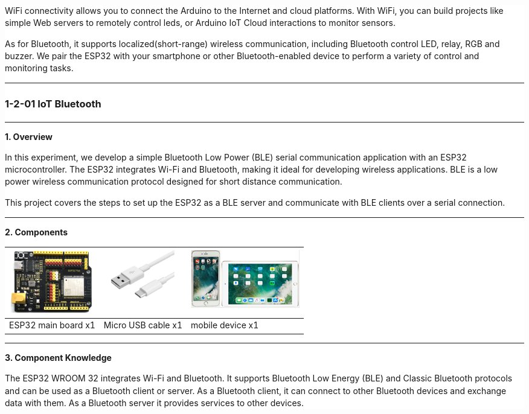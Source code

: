 WiFi connectivity allows you to connect the Arduino to the Internet and cloud platforms. With WiFi, you can build projects like simple Web servers to remotely control leds, or Arduino IoT Cloud interactions to monitor sensors. 

As for Bluetooth, it supports localized(short-range) wireless communication, including Bluetooth control LED, relay, RGB and buzzer. We pair the ESP32 with your smartphone or other Bluetooth-enabled device to perform a variety of control and monitoring tasks.

---

### 1-2-01 IoT Bluetooth

---

**1. Overview**

In this experiment, we develop a simple Bluetooth Low Power (BLE) serial communication application with an ESP32 microcontroller. The ESP32 integrates Wi-Fi and Bluetooth, making it ideal for developing wireless applications. BLE is a low power wireless communication protocol designed for short distance communication. 

This project covers the steps to set up the ESP32 as a BLE server and communicate with BLE clients over a serial connection.

---

**2. Components**

|  ![Img](./media/KS5016.png)  |![Img](./media/img-20240823161128.png)|![Img](./media/img-20241129133129.png)|
| ------------------------ | --------------------- | --------------------- |
| ESP32 main board x1 | Micro USB cable x1 |mobile device x1|

---

**3. Component Knowledge**

The ESP32 WROOM 32 integrates Wi-Fi and Bluetooth. It supports Bluetooth Low Energy (BLE) and Classic Bluetooth protocols and can be used as a Bluetooth client or server. As a Bluetooth client, it can connect to other Bluetooth devices and exchange data with them. As a Bluetooth server it provides services to other devices.
